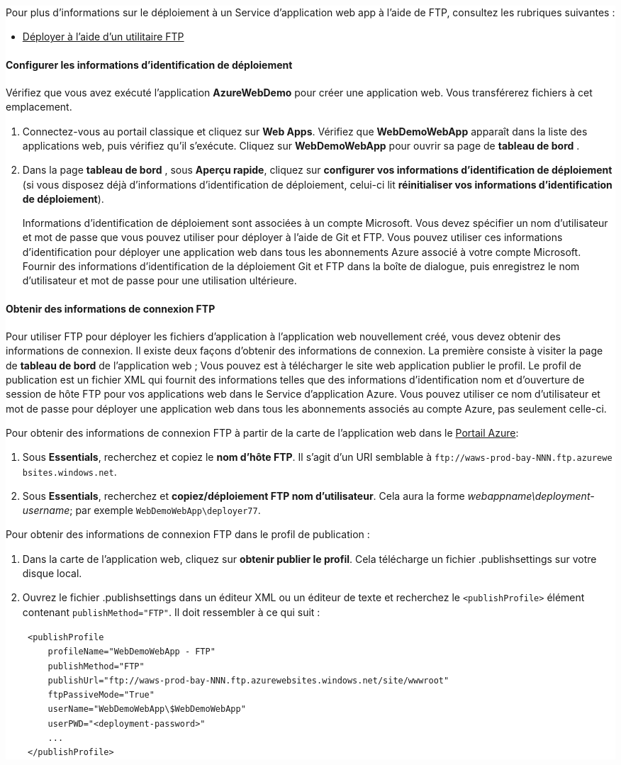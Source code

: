 Pour plus d’informations sur le déploiement à un Service d’application web app à l’aide de FTP, consultez les rubriques suivantes :

- [Déployer à l’aide d’un utilitaire FTP](web-sites-deploy.md)


#### <a name="set-up-deployment-credentials"></a>Configurer les informations d’identification de déploiement

Vérifiez que vous avez exécuté l’application **AzureWebDemo** pour créer une application web. Vous transférerez fichiers à cet emplacement.

1. Connectez-vous au portail classique et cliquez sur **Web Apps**. Vérifiez que **WebDemoWebApp** apparaît dans la liste des applications web, puis vérifiez qu’il s’exécute. Cliquez sur **WebDemoWebApp** pour ouvrir sa page de **tableau de bord** .

2. Dans la page **tableau de bord** , sous **Aperçu rapide**, cliquez sur **configurer vos informations d’identification de déploiement** (si vous disposez déjà d’informations d’identification de déploiement, celui-ci lit **réinitialiser vos informations d’identification de déploiement**).

    Informations d’identification de déploiement sont associées à un compte Microsoft. Vous devez spécifier un nom d’utilisateur et mot de passe que vous pouvez utiliser pour déployer à l’aide de Git et FTP. Vous pouvez utiliser ces informations d’identification pour déployer une application web dans tous les abonnements Azure associé à votre compte Microsoft. Fournir des informations d’identification de la déploiement Git et FTP dans la boîte de dialogue, puis enregistrez le nom d’utilisateur et mot de passe pour une utilisation ultérieure.


#### <a name="get-ftp-connection-information"></a>Obtenir des informations de connexion FTP

Pour utiliser FTP pour déployer les fichiers d’application à l’application web nouvellement créé, vous devez obtenir des informations de connexion. Il existe deux façons d’obtenir des informations de connexion. La première consiste à visiter la page de **tableau de bord** de l’application web ; Vous pouvez est à télécharger le site web application publier le profil. Le profil de publication est un fichier XML qui fournit des informations telles que des informations d’identification nom et d’ouverture de session de hôte FTP pour vos applications web dans le Service d’application Azure. Vous pouvez utiliser ce nom d’utilisateur et mot de passe pour déployer une application web dans tous les abonnements associés au compte Azure, pas seulement celle-ci.

Pour obtenir des informations de connexion FTP à partir de la carte de l’application web dans le [Portail Azure][]:

1. Sous **Essentials**, recherchez et copiez le **nom d’hôte FTP**. Il s’agit d’un URI semblable à `ftp://waws-prod-bay-NNN.ftp.azurewebsites.windows.net`.

2. Sous **Essentials**, recherchez et **copiez/déploiement FTP nom d’utilisateur**. Cela aura la forme *webappname\deployment-username*; par exemple `WebDemoWebApp\deployer77`.

Pour obtenir des informations de connexion FTP dans le profil de publication :

1. Dans la carte de l’application web, cliquez sur **obtenir publier le profil**. Cela télécharge un fichier .publishsettings sur votre disque local.

2. Ouvrez le fichier .publishsettings dans un éditeur XML ou un éditeur de texte et recherchez le `<publishProfile>` élément contenant `publishMethod="FTP"`. Il doit ressembler à ce qui suit :

        <publishProfile
            profileName="WebDemoWebApp - FTP"
            publishMethod="FTP"
            publishUrl="ftp://waws-prod-bay-NNN.ftp.azurewebsites.windows.net/site/wwwroot"
            ftpPassiveMode="True"
            userName="WebDemoWebApp\$WebDemoWebApp"
            userPWD="<deployment-password>"
            ...
        </publishProfile>


  [1]: ./media/java-create-azure-website-using-java-sdk/eclipse-maven-repositories-rebuild-index.png
  [2]: ./media/java-create-azure-website-using-java-sdk/eclipse-new-java-class.png
  [3]: ./media/java-create-azure-website-using-java-sdk/eclipse-new-dynamic-web-project.png
  [4]: ./media/java-create-azure-website-using-java-sdk/eclipse-java-build-path.png
  [5]: ./media/java-create-azure-website-using-java-sdk/eclipse-targeted-runtimes-tomcat-server.png
  [6]: ./media/java-create-azure-website-using-java-sdk/eclipse-targeted-runtimes-properties-page.png
  [7]: ./media/java-create-azure-website-using-java-sdk/eclipse-run-on-server.png
  [8]: ./media/java-create-azure-website-using-java-sdk/kudu-console-drag-drop.png
  [9]: ./media/java-create-azure-website-using-java-sdk/kudu-console-jsphello-war-1.png
  [10]: ./media/java-create-azure-website-using-java-sdk/kudu-console-jsphello-war-2.png
[Service application Azure]: http://go.microsoft.com/fwlink/?LinkId=529714
[Programme d’installation de la plateforme Web]: http://go.microsoft.com/fwlink/?LinkID=252838
[Kit de ressources Azure pour Éclipse]: https://msdn.microsoft.com/library/azure/hh690946.aspx
[Portail classique Azure]: https://manage.windowsazure.com
[Qu’est un répertoire Azure AD]: http://technet.microsoft.com/library/jj573650.aspx
[Créer et télécharger un certificat de gestion d’Azure]: ../cloud-services/cloud-services-certs-create.md
[Clé et outil de gestion des certificats (keytool)]: http://docs.oracle.com/javase/6/docs/technotes/tools/windows/keytool.html
[WebSiteManagementClient]: http://azure.github.io/azure-sdk-for-java/com/microsoft/azure/management/websites/WebSiteManagementClient.html
[WebSpaceNames]: http://dl.windowsazure.com/javadoc/com/microsoft/windowsazure/management/websites/models/WebSpaceNames.html
[Portail Azure]: https://portal.azure.com